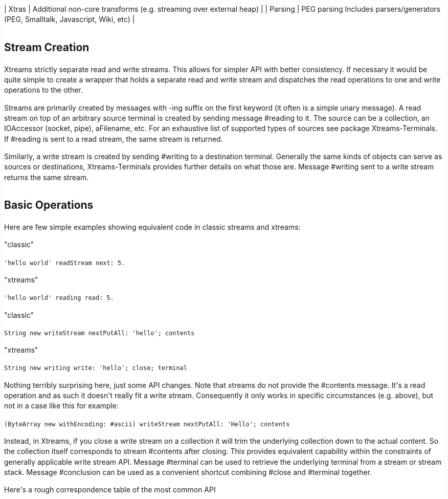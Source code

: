 | Xtras                | Additional non-core transforms (e.g. streaming over external heap)                       |
| Parsing              | PEG parsing Includes  parsers/generators (PEG, Smalltalk, Javascript, Wiki, etc)         |

## Stream Creation

Xtreams strictly separate read and write streams. This allows for simpler API with better consistency. If necessary it would be quite simple to create a wrapper that holds a separate read and write stream and dispatches the read operations to one and write operations to the other.

Streams are primarily created by messages with -ing suffix on the first keyword (it often is a simple unary message). A read stream on top of an arbitrary source terminal is created by sending message #reading to it. The source can be a collection, an IOAccessor (socket, pipe), aFilename, etc. For an exhaustive list of supported types of sources see package Xtreams-Terminals. If #reading is sent to a read stream, the same stream is returned.

Similarly, a write stream is created by sending #writing to a destination terminal. Generally the same kinds of objects can serve as sources or destinations, Xtreams-Terminals provides further details on what those are. Message #writing sent to a write stream returns the same stream.

## Basic Operations

Here are few simple examples showing equivalent code in classic streams and xtreams: 

"classic"
```
'hello world' readStream next: 5.
```
"xtreams" 
```
'hello world' reading read: 5.
```
"classic"  
```
String new writeStream nextPutAll: 'hello'; contents 
```
"xtreams"  
```
String new writing write: 'hello'; close; terminal 
```

Nothing terribly surprising here, just some API changes. Note that xtreams do not provide the #contents message. It's a read operation and as such it doesn't really fit a write stream. Consequently it only works in specific circumstances (e.g. above), but not in a case like this for example: 
```
(ByteArray new withEncoding: #ascii) writeStream nextPutAll: 'Hello'; contents
``` 
Instead, in Xtreams, if you close a write stream on a collection it will trim the underlying collection down to the actual content. So the collection itself corresponds to stream #contents after closing. This provides equivalent capability within the constraints of generally applicable write stream API. Message #terminal can be used to retrieve the underlying terminal from a stream or stream stack. Message #conclusion can be used as a convenient shortcut combining #close and #terminal together.

Here's a rough correspondence table of the most common API
